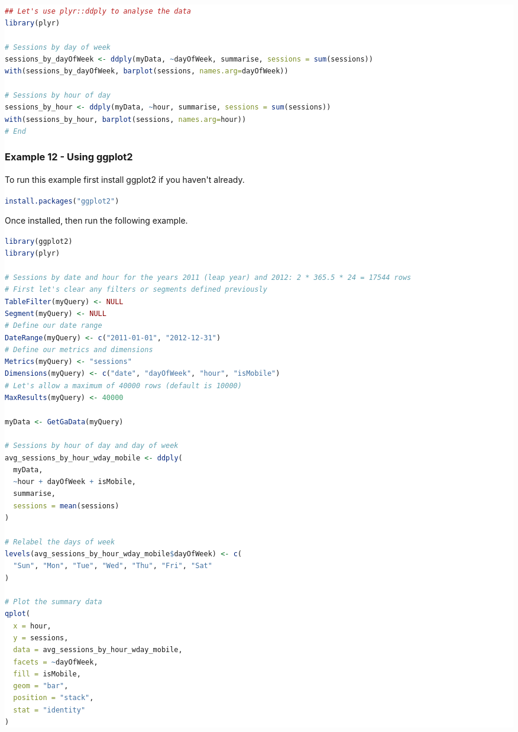 ```r
## Let's use plyr::ddply to analyse the data
library(plyr)

# Sessions by day of week
sessions_by_dayOfWeek <- ddply(myData, ~dayOfWeek, summarise, sessions = sum(sessions))
with(sessions_by_dayOfWeek, barplot(sessions, names.arg=dayOfWeek))

# Sessions by hour of day
sessions_by_hour <- ddply(myData, ~hour, summarise, sessions = sum(sessions))
with(sessions_by_hour, barplot(sessions, names.arg=hour))
# End
```

### Example 12 - Using ggplot2
To run this example first install ggplot2 if you haven't already.

```r
install.packages("ggplot2")
```

Once installed, then run the following example.

```r
library(ggplot2)
library(plyr)

# Sessions by date and hour for the years 2011 (leap year) and 2012: 2 * 365.5 * 24 = 17544 rows
# First let's clear any filters or segments defined previously
TableFilter(myQuery) <- NULL
Segment(myQuery) <- NULL
# Define our date range
DateRange(myQuery) <- c("2011-01-01", "2012-12-31")
# Define our metrics and dimensions
Metrics(myQuery) <- "sessions"
Dimensions(myQuery) <- c("date", "dayOfWeek", "hour", "isMobile")
# Let's allow a maximum of 40000 rows (default is 10000)
MaxResults(myQuery) <- 40000

myData <- GetGaData(myQuery)

# Sessions by hour of day and day of week
avg_sessions_by_hour_wday_mobile <- ddply(
  myData,
  ~hour + dayOfWeek + isMobile,
  summarise,
  sessions = mean(sessions)
)

# Relabel the days of week
levels(avg_sessions_by_hour_wday_mobile$dayOfWeek) <- c(
  "Sun", "Mon", "Tue", "Wed", "Thu", "Fri", "Sat"
)

# Plot the summary data
qplot(
  x = hour,
  y = sessions,
  data = avg_sessions_by_hour_wday_mobile,
  facets = ~dayOfWeek,
  fill = isMobile,
  geom = "bar",
  position = "stack",
  stat = "identity"
)

```
